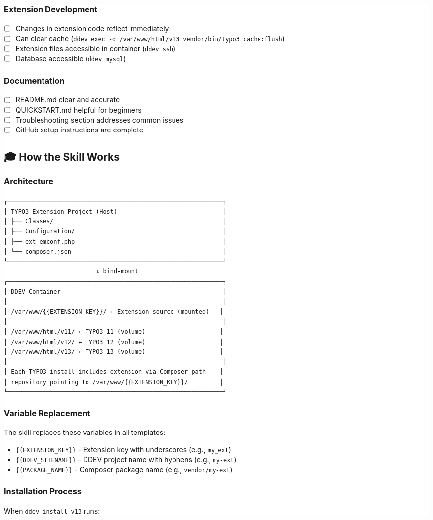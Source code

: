 ### Extension Development
- [ ] Changes in extension code reflect immediately
- [ ] Can clear cache (`ddev exec -d /var/www/html/v13 vendor/bin/typo3 cache:flush`)
- [ ] Extension files accessible in container (`ddev ssh`)
- [ ] Database accessible (`ddev mysql`)

### Documentation
- [ ] README.md clear and accurate
- [ ] QUICKSTART.md helpful for beginners
- [ ] Troubleshooting section addresses common issues
- [ ] GitHub setup instructions are complete

## 🎓 How the Skill Works

### Architecture

```
┌─────────────────────────────────────────────────────────────┐
│ TYPO3 Extension Project (Host)                              │
│ ├── Classes/                                                │
│ ├── Configuration/                                          │
│ ├── ext_emconf.php                                          │
│ └── composer.json                                           │
└─────────────────────────────────────────────────────────────┘
                          ↓ bind-mount
┌─────────────────────────────────────────────────────────────┐
│ DDEV Container                                              │
│                                                             │
│ /var/www/{{EXTENSION_KEY}}/ ← Extension source (mounted)   │
│                                                             │
│ /var/www/html/v11/ ← TYPO3 11 (volume)                     │
│ /var/www/html/v12/ ← TYPO3 12 (volume)                     │
│ /var/www/html/v13/ ← TYPO3 13 (volume)                     │
│                                                             │
│ Each TYPO3 install includes extension via Composer path    │
│ repository pointing to /var/www/{{EXTENSION_KEY}}/         │
└─────────────────────────────────────────────────────────────┘
```

### Variable Replacement

The skill replaces these variables in all templates:

- `{{EXTENSION_KEY}}` - Extension key with underscores (e.g., `my_ext`)
- `{{DDEV_SITENAME}}` - DDEV project name with hyphens (e.g., `my-ext`)
- `{{PACKAGE_NAME}}` - Composer package name (e.g., `vendor/my-ext`)

### Installation Process

When `ddev install-v13` runs:
